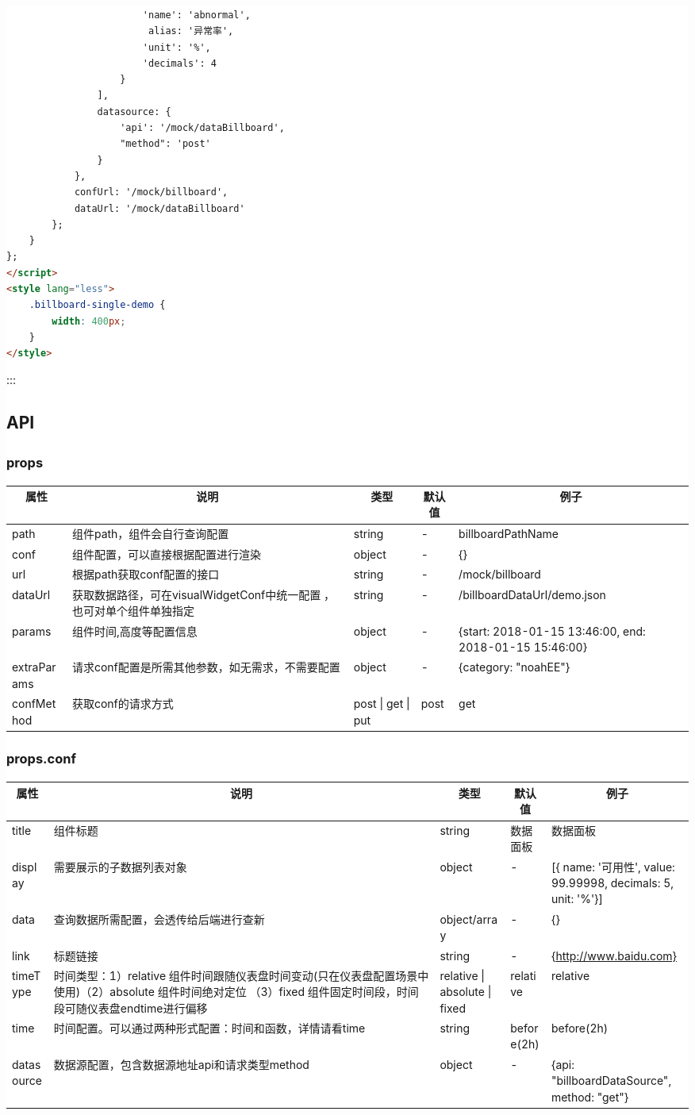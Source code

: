 ```html
                        'name': 'abnormal',
                         alias: '异常率',
                        'unit': '%',
                        'decimals': 4
                    }
                ],
                datasource: {
                    'api': '/mock/dataBillboard',
                    "method": 'post'
                }
            },
            confUrl: '/mock/billboard',
            dataUrl: '/mock/dataBillboard'
        };
    }
};
</script>
<style lang="less">
    .billboard-single-demo {
        width: 400px;
    }
</style>
```
:::


## API

### props

| 属性        | 说明                                                         | 类型                 | 默认值 | 例子                                                     |
| ----------- | ------------------------------------------------------------ | -------------------- | ------ | -------------------------------------------------------- |
| path        | 组件path，组件会自行查询配置                                 | string               | -      | billboardPathName                                        |
| conf        | 组件配置，可以直接根据配置进行渲染                           | object               | -      | {}                                                       |
| url         | 根据path获取conf配置的接口                                   | string               | -      | /mock/billboard  |
| dataUrl     | 获取数据路径，可在visualWidgetConf中统一配置  ，也可对单个组件单独指定 | string               | -      | /billboardDataUrl/demo.json                              |
| params      | 组件时间,高度等配置信息    | object               | -      | {start:   2018-01-15 13:46:00, end: 2018-01-15 15:46:00} |
| extraParams | 请求conf配置是所需其他参数，如无需求，不需要配置             | object               | -      | {category:   "noahEE"}                                   |
| confMethod  | 获取conf的请求方式                                           | post \|   get \| put | post   | get                                                      |



### props.conf

| 属性       | 说明                                                         | 类型                            | 默认值     | 例子                                          |
| ---------- | ------------------------------------------------------------ | ------------------------------- | ---------- | --------------------------------------------- |
| title      | 组件标题                                                     | string                          | 数据面板   | 数据面板                                      |
| display    | 需要展示的子数据列表对象                                     | object                          | -          | [{ name: '可用性', value: 99.99998, decimals: 5, unit: '%'}]       |
| data       | 查询数据所需配置，会透传给后端进行查新                       | object/array                    | -          | {}                                            |
| link       | 标题链接                                                     | string                          | -          | {http://www.baidu.com}                        |
| timeType   | 时间类型：1）relative 组件时间跟随仪表盘时间变动(只在仪表盘配置场景中使用)（2）absolute 组件时间绝对定位 （3）fixed 组件固定时间段，时间段可随仪表盘endtime进行偏移 | relative   \| absolute \| fixed | relative   | relative                                      |
| time       | 时间配置。可以通过两种形式配置：时间和函数，详情请看time     | string                          | before(2h) | before(2h)                                    |
| datasource | 数据源配置，包含数据源地址api和请求类型method                | object                          | -          | {api:   "billboardDataSource", method: "get"} |
